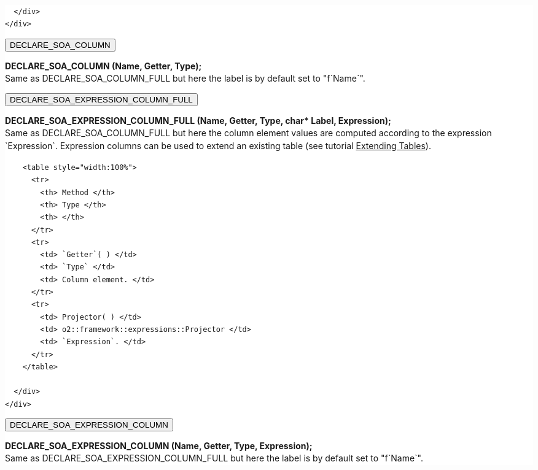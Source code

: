       </div>
    </div>
  </div>

  <button class="myaccordion"><i class="fa fa-code"></i> DECLARE_SOA_COLUMN</button>
  <div class="panel">
    <div>
      <b>
      DECLARE_SOA_COLUMN (Name, Getter, Type);
      </b>
      <div>
        Same as DECLARE_SOA_COLUMN_FULL but here the label is by default set to "f`Name`".
      </div>
    </div>
  </div>

  <button class="myaccordion"><i class="fa fa-code"></i> DECLARE_SOA_EXPRESSION_COLUMN_FULL</button>
  <div class="panel">
    <div>
      <b>
      DECLARE_SOA_EXPRESSION_COLUMN_FULL (Name, Getter, Type, char* Label, Expression);
      </b>
      <div>
        Same as DECLARE_SOA_COLUMN_FULL but here the column element values are computed according to the expression `Expression`. Expression columns can be used to extend an existing table (see tutorial <a href="extendedTables.html">Extending Tables</a>).

        <table style="width:100%">
          <tr>
            <th> Method </th>
            <th> Type </th>
            <th> </th>
          </tr>
          <tr>
            <td> `Getter`( ) </td>
            <td> `Type` </td>
            <td> Column element. </td>
          </tr>
          <tr>
            <td> Projector( ) </td>
            <td> o2::framework::expressions::Projector </td>
            <td> `Expression`. </td>
          </tr>
        </table>
        
      </div>
    </div>
  </div>

  <button class="myaccordion"><i class="fa fa-code"></i> DECLARE_SOA_EXPRESSION_COLUMN</button>
  <div class="panel">
    <div>
      <b>
      DECLARE_SOA_EXPRESSION_COLUMN (Name, Getter, Type, Expression);
      </b>
      <div>
        Same as DECLARE_SOA_EXPRESSION_COLUMN_FULL but here the label is by default set to "f`Name`".
      </div>
    </div>
  </div>
